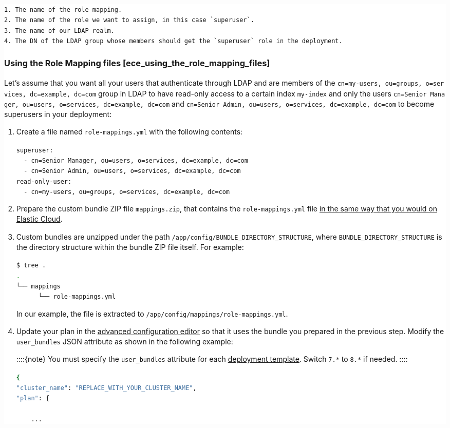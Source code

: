     1. The name of the role mapping.
    2. The name of the role we want to assign, in this case `superuser`.
    3. The name of our LDAP realm.
    4. The DN of the LDAP group whose members should get the `superuser` role in the deployment.



### Using the Role Mapping files [ece_using_the_role_mapping_files]

Let’s assume that you want all your users that authenticate through LDAP and are members of the `cn=my-users, ou=groups, o=services, dc=example, dc=com` group in LDAP to have read-only access to a certain index `my-index` and only the users `cn=Senior Manager, ou=users, o=services, dc=example, dc=com` and `cn=Senior Admin, ou=users, o=services, dc=example, dc=com` to become superusers in your deployment:

1. Create a file named `role-mappings.yml` with the following contents:

    ```sh
    superuser:
      - cn=Senior Manager, ou=users, o=services, dc=example, dc=com
      - cn=Senior Admin, ou=users, o=services, dc=example, dc=com
    read-only-user:
      - cn=my-users, ou=groups, o=services, dc=example, dc=com
    ```

2. Prepare the custom bundle ZIP file `mappings.zip`, that contains the `role-mappings.yml` file [in the same way that you would on Elastic Cloud](https://www.elastic.co/guide/en/cloud/current/ec-custom-bundles.html).
3. Custom bundles are unzipped under the path `/app/config/BUNDLE_DIRECTORY_STRUCTURE`, where `BUNDLE_DIRECTORY_STRUCTURE` is the directory structure within the bundle ZIP file itself. For example:

    ```sh
    $ tree .
    .
    └── mappings
          └── role-mappings.yml
    ```

    In our example, the file is extracted to `/app/config/mappings/role-mappings.yml`.

4. Update your plan in the [advanced configuration editor](../../../deploy-manage/deploy/cloud-enterprise/advanced-cluster-configuration.md) so that it uses the bundle you prepared in the previous step. Modify the `user_bundles` JSON attribute as shown in the following example:

    ::::{note}
    You must specify the `user_bundles` attribute for each [deployment template](../../../deploy-manage/deploy/cloud-enterprise/configure-deployment-templates.md). Switch `7.*` to `8.*` if needed.
    ::::


    ```sh
    {
    "cluster_name": "REPLACE_WITH_YOUR_CLUSTER_NAME",
    "plan": {

        ...
